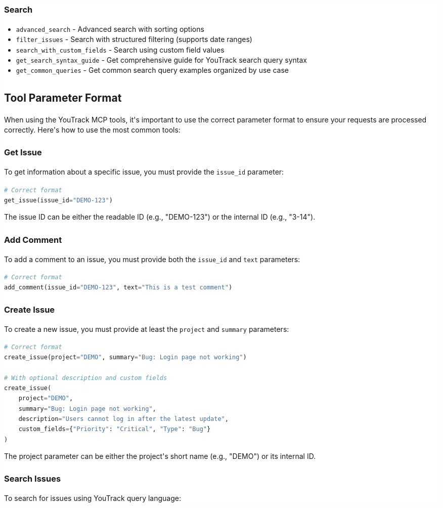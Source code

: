 ### Search

- `advanced_search` - Advanced search with sorting options
- `filter_issues` - Search with structured filtering (supports date ranges)
- `search_with_custom_fields` - Search using custom field values
- `get_search_syntax_guide` - Get comprehensive guide for YouTrack search query syntax
- `get_common_queries` - Get common search query examples organized by use case

## Tool Parameter Format

When using the YouTrack MCP tools, it's important to use the correct parameter format to ensure your requests are processed correctly. Here's how to use the most common tools:

### Get Issue

To get information about a specific issue, you must provide the `issue_id` parameter:

```python
# Correct format
get_issue(issue_id="DEMO-123")
```

The issue ID can be either the readable ID (e.g., "DEMO-123") or the internal ID (e.g., "3-14").

### Add Comment

To add a comment to an issue, you must provide both the `issue_id` and `text` parameters:

```python
# Correct format
add_comment(issue_id="DEMO-123", text="This is a test comment")
```

### Create Issue

To create a new issue, you must provide at least the `project` and `summary` parameters:

```python
# Correct format
create_issue(project="DEMO", summary="Bug: Login page not working")

# With optional description and custom fields
create_issue(
    project="DEMO",
    summary="Bug: Login page not working",
    description="Users cannot log in after the latest update",
    custom_fields={"Priority": "Critical", "Type": "Bug"}
)
```

The project parameter can be either the project's short name (e.g., "DEMO") or its internal ID.

### Search Issues

To search for issues using YouTrack query language:
